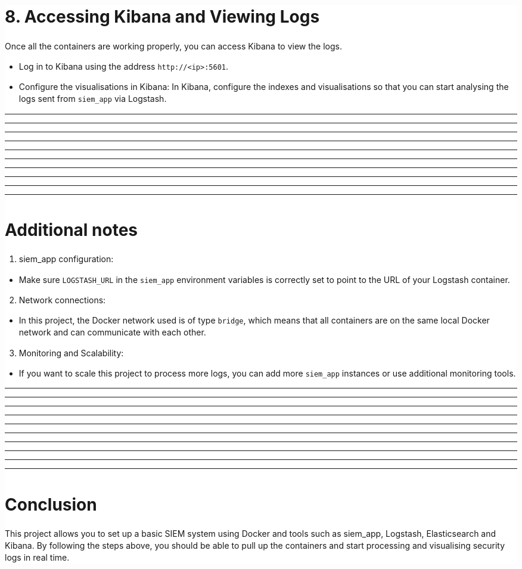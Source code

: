 # 8. Accessing Kibana and Viewing Logs

Once all the containers are working properly, you can access Kibana to view the logs.

* Log in to Kibana using the address `http://<ip>:5601`.

* Configure the visualisations in Kibana: In Kibana, configure the indexes and visualisations so that you can start analysing the logs sent from `siem_app` via Logstash.

---
---
---
---
---
---
---
---
---
---

# Additional notes

1. siem_app configuration:

* Make sure `LOGSTASH_URL` in the `siem_app` environment variables is correctly set to point to the URL of your Logstash container.

2. Network connections: 

* In this project, the Docker network used is of type `bridge`, which means that all containers are on the same local Docker network and can communicate with each other.

3. Monitoring and Scalability: 

* If you want to scale this project to process more logs, you can add more `siem_app` instances or use additional monitoring tools.

---
---
---
---
---
---
---
---
---
---

# Conclusion
This project allows you to set up a basic SIEM system using Docker and tools such as siem_app, Logstash, Elasticsearch and Kibana. By following the steps above, you should be able to pull up the containers and start processing and visualising security logs in real time.